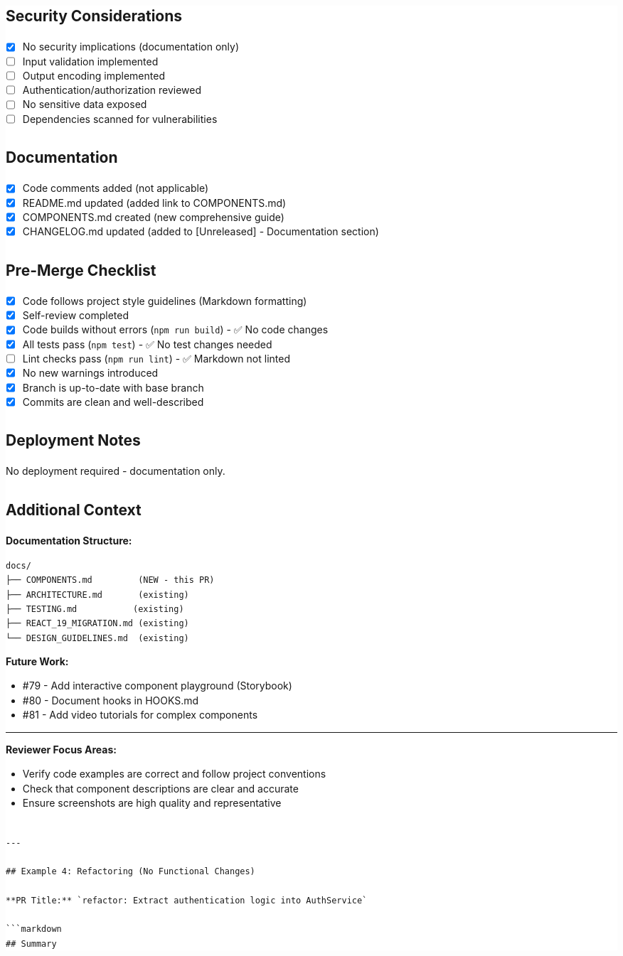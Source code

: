 ## Security Considerations
- [x] No security implications (documentation only)
- [ ] Input validation implemented
- [ ] Output encoding implemented
- [ ] Authentication/authorization reviewed
- [ ] No sensitive data exposed
- [ ] Dependencies scanned for vulnerabilities

## Documentation
- [x] Code comments added (not applicable)
- [x] README.md updated (added link to COMPONENTS.md)
- [x] COMPONENTS.md created (new comprehensive guide)
- [x] CHANGELOG.md updated (added to [Unreleased] - Documentation section)

## Pre-Merge Checklist
- [x] Code follows project style guidelines (Markdown formatting)
- [x] Self-review completed
- [x] Code builds without errors (`npm run build`) - ✅ No code changes
- [x] All tests pass (`npm test`) - ✅ No test changes needed
- [ ] Lint checks pass (`npm run lint`) - ✅ Markdown not linted
- [x] No new warnings introduced
- [x] Branch is up-to-date with base branch
- [x] Commits are clean and well-described

## Deployment Notes

No deployment required - documentation only.

## Additional Context

**Documentation Structure:**
```
docs/
├── COMPONENTS.md         (NEW - this PR)
├── ARCHITECTURE.md       (existing)
├── TESTING.md           (existing)
├── REACT_19_MIGRATION.md (existing)
└── DESIGN_GUIDELINES.md  (existing)
```

**Future Work:**
- #79 - Add interactive component playground (Storybook)
- #80 - Document hooks in HOOKS.md
- #81 - Add video tutorials for complex components

---

**Reviewer Focus Areas:**
- Verify code examples are correct and follow project conventions
- Check that component descriptions are clear and accurate
- Ensure screenshots are high quality and representative
```

---

## Example 4: Refactoring (No Functional Changes)

**PR Title:** `refactor: Extract authentication logic into AuthService`

```markdown
## Summary

```